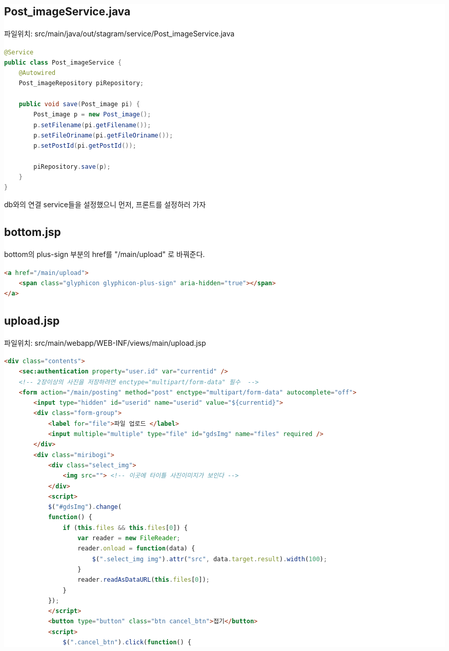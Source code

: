 ## Post_imageService.java
 파일위치: src/main/java/out/stagram/service/Post_imageService.java

```java
@Service
public class Post_imageService {
	@Autowired
	Post_imageRepository piRepository;

	public void save(Post_image pi) {
		Post_image p = new Post_image();
		p.setFilename(pi.getFilename());
		p.setFileOriname(pi.getFileOriname());
		p.setPostId(pi.getPostId());

		piRepository.save(p);
	}
}
```
 
db와의 연결 service들을 설정했으니 먼저, 프론트를 설정하러 가자

## bottom.jsp

bottom의 plus-sign 부분의 href를 "/main/upload" 로 바꿔준다.

```html
<a href="/main/upload">
	<span class="glyphicon glyphicon-plus-sign" aria-hidden="true"></span>
</a>
```

## upload.jsp
 파일위치: src/main/webapp/WEB-INF/views/main/upload.jsp

```html
<div class="contents">
	<sec:authentication property="user.id" var="currentid" />
	<!-- 2장이상의 사진을 저장하려면 enctype="multipart/form-data" 필수  -->
	<form action="/main/posting" method="post" enctype="multipart/form-data" autocomplete="off">
		<input type="hidden" id="userid" name="userid" value="${currentid}"> 
		<div class="form-group">
			<label for="file">파일 업로드 </label> 
			<input multiple="multiple" type="file" id="gdsImg" name="files" required />
		</div>
		<div class="miribogi">
			<div class="select_img">
				<img src=""> <!-- 이곳에 타이틀 사진이미지가 보인다 -->
			</div>
			<script>
			$("#gdsImg").change(
			function() {
				if (this.files && this.files[0]) {
					var reader = new FileReader;
					reader.onload = function(data) {
						$(".select_img img").attr("src", data.target.result).width(100);
					}
					reader.readAsDataURL(this.files[0]);
				}
			});
			</script>
			<button type="button" class="btn cancel_btn">접기</button>
			<script>
				$(".cancel_btn").click(function() {
```